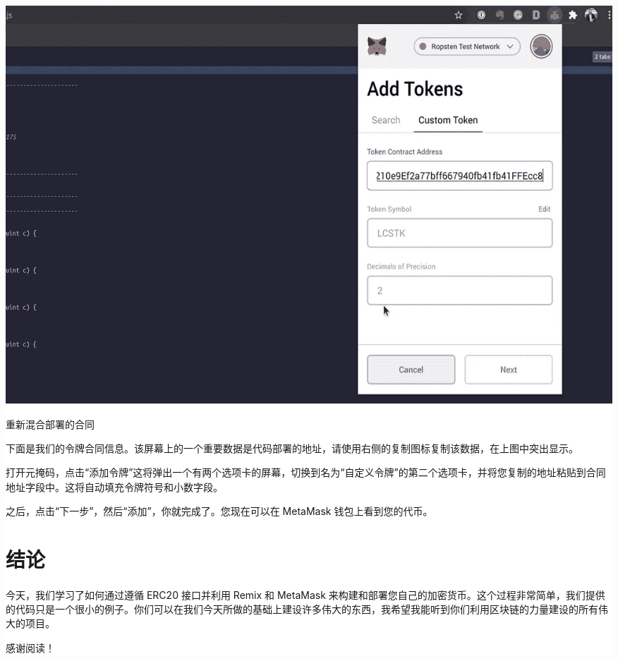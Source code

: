 ![](img/fc3c6920aaf120fc7edef0ff4dd933b2.png)

重新混合部署的合同

下面是我们的令牌合同信息。该屏幕上的一个重要数据是代码部署的地址，请使用右侧的复制图标复制该数据，在上图中突出显示。

打开元掩码，点击“添加令牌”这将弹出一个有两个选项卡的屏幕，切换到名为“自定义令牌”的第二个选项卡，并将您复制的地址粘贴到合同地址字段中。这将自动填充令牌符号和小数字段。

之后，点击“下一步”，然后“添加”，你就完成了。您现在可以在 MetaMask 钱包上看到您的代币。

# 结论

今天，我们学习了如何通过遵循 ERC20 接口并利用 Remix 和 MetaMask 来构建和部署您自己的加密货币。这个过程非常简单，我们提供的代码只是一个很小的例子。你们可以在我们今天所做的基础上建设许多伟大的东西，我希望我能听到你们利用区块链的力量建设的所有伟大的项目。

感谢阅读！